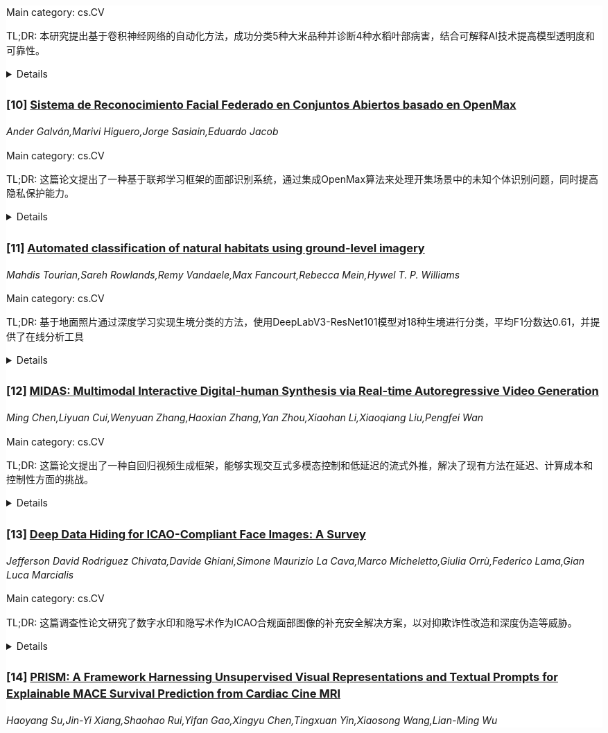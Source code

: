 Main category: cs.CV

TL;DR: 本研究提出基于卷积神经网络的自动化方法，成功分类5种大米品种并诊断4种水稻叶部病害，结合可解释AI技术提高模型透明度和可靠性。


<details><summary>Details</summary></details>


### [10] [Sistema de Reconocimiento Facial Federado en Conjuntos Abiertos basado en OpenMax](https://arxiv.org/abs/2508.19312)
*Ander Galván,Marivi Higuero,Jorge Sasiain,Eduardo Jacob*

Main category: cs.CV

TL;DR: 这篇论文提出了一种基于联邦学习框架的面部识别系统，通过集成OpenMax算法来处理开集场景中的未知个体识别问题，同时提高隐私保护能力。


<details><summary>Details</summary></details>


### [11] [Automated classification of natural habitats using ground-level imagery](https://arxiv.org/abs/2508.19314)
*Mahdis Tourian,Sareh Rowlands,Remy Vandaele,Max Fancourt,Rebecca Mein,Hywel T. P. Williams*

Main category: cs.CV

TL;DR: 基于地面照片通过深度学习实现生境分类的方法，使用DeepLabV3-ResNet101模型对18种生境进行分类，平均F1分数达0.61，并提供了在线分析工具


<details><summary>Details</summary></details>


### [12] [MIDAS: Multimodal Interactive Digital-human Synthesis via Real-time Autoregressive Video Generation](https://arxiv.org/abs/2508.19320)
*Ming Chen,Liyuan Cui,Wenyuan Zhang,Haoxian Zhang,Yan Zhou,Xiaohan Li,Xiaoqiang Liu,Pengfei Wan*

Main category: cs.CV

TL;DR: 这篇论文提出了一种自回归视频生成框架，能够实现交互式多模态控制和低延迟的流式外推，解决了现有方法在延迟、计算成本和控制性方面的挑战。


<details><summary>Details</summary></details>


### [13] [Deep Data Hiding for ICAO-Compliant Face Images: A Survey](https://arxiv.org/abs/2508.19324)
*Jefferson David Rodriguez Chivata,Davide Ghiani,Simone Maurizio La Cava,Marco Micheletto,Giulia Orrù,Federico Lama,Gian Luca Marcialis*

Main category: cs.CV

TL;DR: 这篇调查性论文研究了数字水印和隐写术作为ICAO合规面部图像的补充安全解决方案，以对抑欺诈性改造和深度伪造等威胁。


<details><summary>Details</summary></details>


### [14] [PRISM: A Framework Harnessing Unsupervised Visual Representations and Textual Prompts for Explainable MACE Survival Prediction from Cardiac Cine MRI](https://arxiv.org/abs/2508.19325)
*Haoyang Su,Jin-Yi Xiang,Shaohao Rui,Yifan Gao,Xingyu Chen,Tingxuan Yin,Xiaosong Wang,Lian-Ming Wu*
